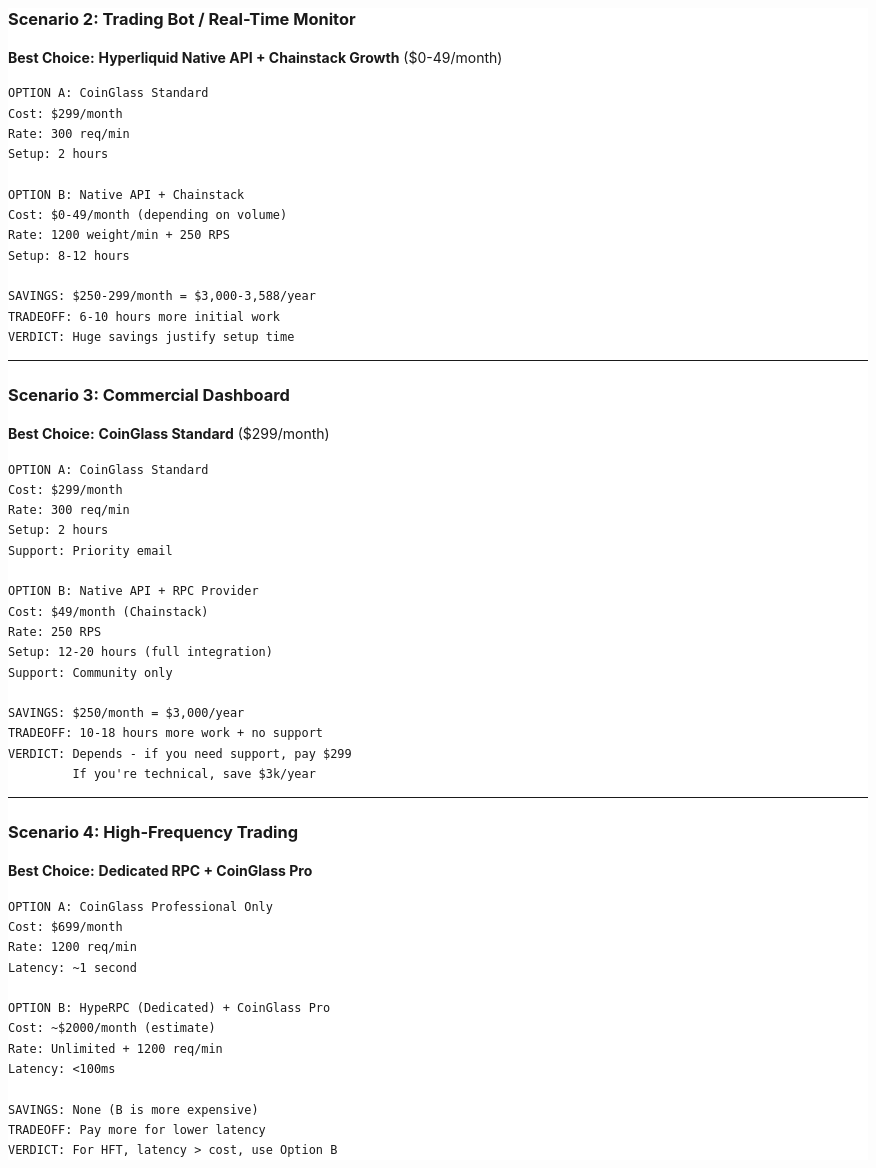
### Scenario 2: Trading Bot / Real-Time Monitor

**Best Choice:** **Hyperliquid Native API + Chainstack Growth** ($0-49/month)

```
OPTION A: CoinGlass Standard
Cost: $299/month
Rate: 300 req/min
Setup: 2 hours

OPTION B: Native API + Chainstack
Cost: $0-49/month (depending on volume)
Rate: 1200 weight/min + 250 RPS
Setup: 8-12 hours

SAVINGS: $250-299/month = $3,000-3,588/year
TRADEOFF: 6-10 hours more initial work
VERDICT: Huge savings justify setup time
```

---

### Scenario 3: Commercial Dashboard

**Best Choice:** **CoinGlass Standard** ($299/month)

```
OPTION A: CoinGlass Standard
Cost: $299/month
Rate: 300 req/min
Setup: 2 hours
Support: Priority email

OPTION B: Native API + RPC Provider
Cost: $49/month (Chainstack)
Rate: 250 RPS
Setup: 12-20 hours (full integration)
Support: Community only

SAVINGS: $250/month = $3,000/year
TRADEOFF: 10-18 hours more work + no support
VERDICT: Depends - if you need support, pay $299
         If you're technical, save $3k/year
```

---

### Scenario 4: High-Frequency Trading

**Best Choice:** **Dedicated RPC + CoinGlass Pro**

```
OPTION A: CoinGlass Professional Only
Cost: $699/month
Rate: 1200 req/min
Latency: ~1 second

OPTION B: HypeRPC (Dedicated) + CoinGlass Pro
Cost: ~$2000/month (estimate)
Rate: Unlimited + 1200 req/min
Latency: <100ms

SAVINGS: None (B is more expensive)
TRADEOFF: Pay more for lower latency
VERDICT: For HFT, latency > cost, use Option B
```
